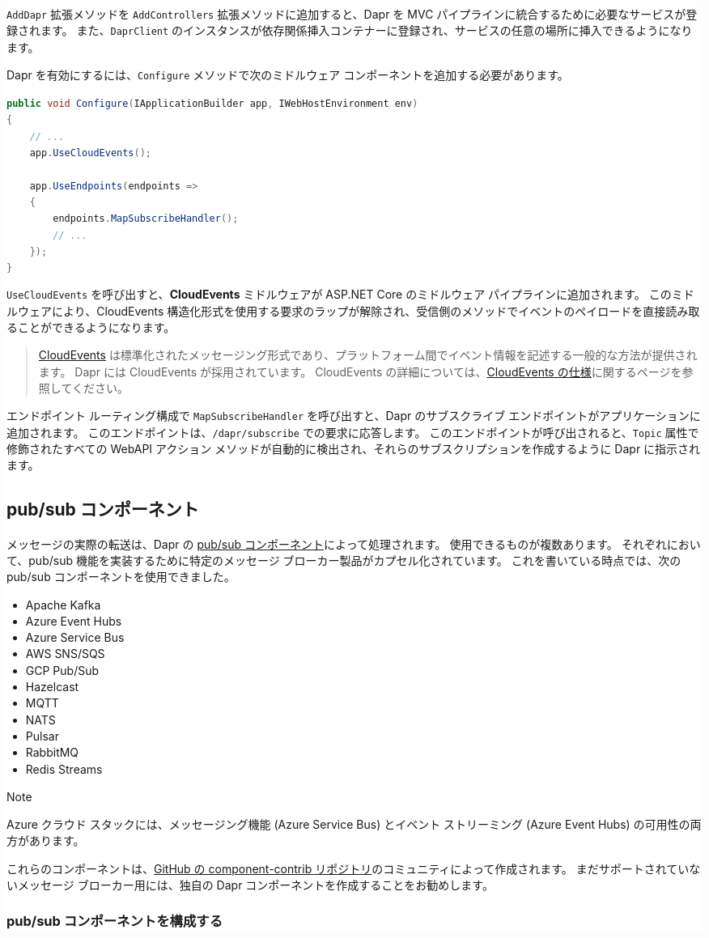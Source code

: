 `AddDapr` 拡張メソッドを `AddControllers` 拡張メソッドに追加すると、Dapr を MVC パイプラインに統合するために必要なサービスが登録されます。 また、`DaprClient` のインスタンスが依存関係挿入コンテナーに登録され、サービスの任意の場所に挿入できるようになります。

Dapr を有効にするには、`Configure` メソッドで次のミドルウェア コンポーネントを追加する必要があります。

```csharp
public void Configure(IApplicationBuilder app, IWebHostEnvironment env)
{
    // ...
    app.UseCloudEvents();

    app.UseEndpoints(endpoints =>
    {
        endpoints.MapSubscribeHandler();
        // ...
    });
}
```

`UseCloudEvents` を呼び出すと、**CloudEvents** ミドルウェアが ASP.NET Core のミドルウェア パイプラインに追加されます。 このミドルウェアにより、CloudEvents 構造化形式を使用する要求のラップが解除され、受信側のメソッドでイベントのペイロードを直接読み取ることができるようになります。

> [CloudEvents](https://cloudevents.io/) は標準化されたメッセージング形式であり、プラットフォーム間でイベント情報を記述する一般的な方法が提供されます。 Dapr には CloudEvents が採用されています。 CloudEvents の詳細については、[CloudEvents の仕様](https://github.com/cloudevents/spec/tree/v1.0)に関するページを参照してください。

エンドポイント ルーティング構成で `MapSubscribeHandler` を呼び出すと、Dapr のサブスクライブ エンドポイントがアプリケーションに追加されます。 このエンドポイントは、`/dapr/subscribe` での要求に応答します。 このエンドポイントが呼び出されると、`Topic` 属性で修飾されたすべての WebAPI アクション メソッドが自動的に検出され、それらのサブスクリプションを作成するように Dapr に指示されます。

## <a name="pubsub-components"></a>pub/sub コンポーネント

メッセージの実際の転送は、Dapr の [pub/sub コンポーネント](https://github.com/dapr/components-contrib/tree/master/pubsub)によって処理されます。 使用できるものが複数あります。 それぞれにおいて、pub/sub 機能を実装するために特定のメッセージ ブローカー製品がカプセル化されています。 これを書いている時点では、次の pub/sub コンポーネントを使用できました。

- Apache Kafka
- Azure Event Hubs
- Azure Service Bus
- AWS SNS/SQS
- GCP Pub/Sub
- Hazelcast
- MQTT
- NATS
- Pulsar
- RabbitMQ
- Redis Streams

> [!NOTE]
> Azure クラウド スタックには、メッセージング機能 (Azure Service Bus) とイベント ストリーミング (Azure Event Hubs) の可用性の両方があります。

これらのコンポーネントは、[GitHub の component-contrib リポジトリ](https://github.com/dapr/components-contrib/tree/master/pubsub)のコミュニティによって作成されます。 まだサポートされていないメッセージ ブローカー用には、独自の Dapr コンポーネントを作成することをお勧めします。

### <a name="configure-pubsub-components"></a>pub/sub コンポーネントを構成する
